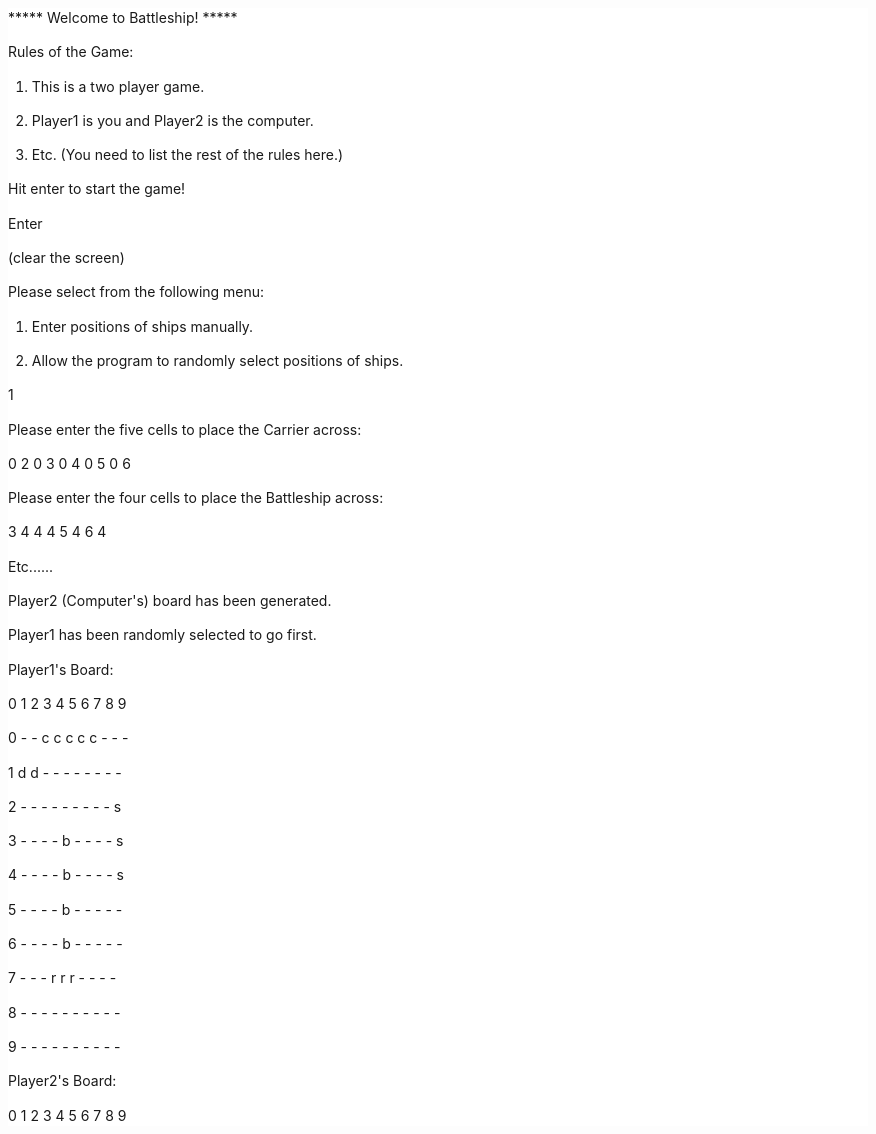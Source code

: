 ***** Welcome to Battleship! *****

Rules of the Game:

1. This is a two player game.

2. Player1 is you and Player2 is the computer.

3. Etc. (You need to list the rest of the rules here.)

Hit enter to start the game!

Enter

(clear the screen)

Please select from the following menu:

1. Enter positions of ships manually.

2. Allow the program to randomly select positions of ships.

1

Please enter the five cells to place the Carrier across:

0 2 0 3 0 4 0 5 0 6

Please enter the four cells to place the Battleship across:

3 4 4 4 5 4 6 4

Etc......

Player2 (Computer's) board has been generated.

Player1 has been randomly selected to go first.

Player1's Board:

   0 1 2 3 4 5 6 7 8 9

0   - - c c c c c - - -

1   d d - - - - - - - -

2   - - - - - - - - - s

3   - - - - b - - - - s

4   - - - - b - - - - s

5   - - - - b - - - - -

6   - - - - b - - - - -

7   - - - r r r - - - -

8   - - - - - - - - - -

9   - - - - - - - - - -

Player2's Board:

   0 1 2 3 4 5 6 7 8 9

